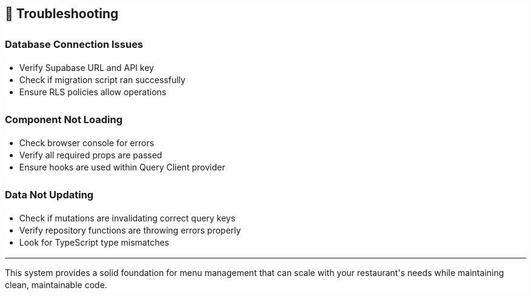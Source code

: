 ## 🐛 Troubleshooting

### Database Connection Issues
- Verify Supabase URL and API key
- Check if migration script ran successfully
- Ensure RLS policies allow operations

### Component Not Loading
- Check browser console for errors
- Verify all required props are passed
- Ensure hooks are used within Query Client provider

### Data Not Updating
- Check if mutations are invalidating correct query keys
- Verify repository functions are throwing errors properly
- Look for TypeScript type mismatches

---

This system provides a solid foundation for menu management that can scale with your restaurant's needs while maintaining clean, maintainable code.

